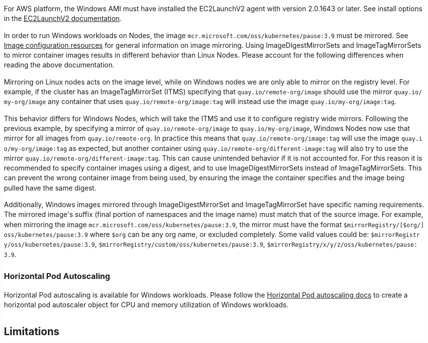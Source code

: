 For AWS platform, the Windows AMI must have installed the EC2LaunchV2 agent with version 2.0.1643 or later.
See install options in the [EC2LaunchV2 documentation](https://docs.aws.amazon.com/AWSEC2/latest/UserGuide/ec2launch-v2-install.html#lv2-configure-install).

In order to run Windows workloads on Nodes, the image `mcr.microsoft.com/oss/kubernetes/pause:3.9` must be mirrored.
See [Image configuration resources](https://docs.openshift.com/container-platform/latest/openshift_images/image-configuration.html) for general information on image mirroring.
Using ImageDigestMirrorSets and ImageTagMirrorSets to mirror container images results in different behavior than Linux Nodes.
Please account for the following differences when reading the above documentation.

Mirroring on Linux nodes acts on the image level, while on Windows nodes we are only able to mirror on the registry level.
For example, if the cluster has an ImageTagMirrorSet (ITMS) specifying that `quay.io/remote-org/image` should use the mirror `quay.io/my-org/image`
any container that uses `quay.io/remote-org/image:tag` will instead use the image `quay.io/my-org/image:tag`.

This behavior differs for Windows Nodes, which will take the ITMS and use it to configure registry wide mirrors. Following the previous example,
by specifying a mirror of `quay.io/remote-org/image` to `quay.io/my-org/image`, Windows Nodes now use that mirror for all images from `quay.io/remote-org`.
In practice this means that `quay.io/remote-org/image:tag` will use the image `quay.io/my-org/image:tag` as expected, but another container using `quay.io/remote-org/different-image:tag`
will also try to use the mirror `quay.io/remote-org/different-image:tag`. This can cause unintended behavior if it is not accounted for.
For this reason it is recommended to specify container images using a digest, and to use ImageDigestMirrorSets instead of ImageTagMirrorSets.
This can prevent the wrong container image from being used, by ensuring the image the container specifies and the image being pulled have the same digest.

Additionally, Windows images mirrored through ImageDigestMirrorSet and ImageTagMirrorSet have specific naming requirements.
The mirrored image's suffix (final portion of namespaces and the image name) must match that of the source image.
For example, when mirroring the image `mcr.microsoft.com/oss/kubernetes/pause:3.9`, the mirror must have the format
`$mirrorRegistry/[$org/]oss/kubernetes/pause:3.9` where `$org` can be any org name, or excluded completely.
Some valid values could be: `$mirrorRegistry/oss/kubernetes/pause:3.9`, `$mirrorRegistry/custom/oss/kubernetes/pause:3.9`, `$mirrorRegistry/x/y/z/oss/kubernetes/pause:3.9`.

### Horizontal Pod Autoscaling
Horizontal Pod autoscaling is available for Windows workloads.
Please follow the [Horizontal Pod autoscaling docs](https://docs.openshift.com/container-platform/latest/nodes/pods/nodes-pods-autoscaling.html) 
to create a horizontal pod autoscaler object for CPU and memory utilization of Windows workloads.

## Limitations
